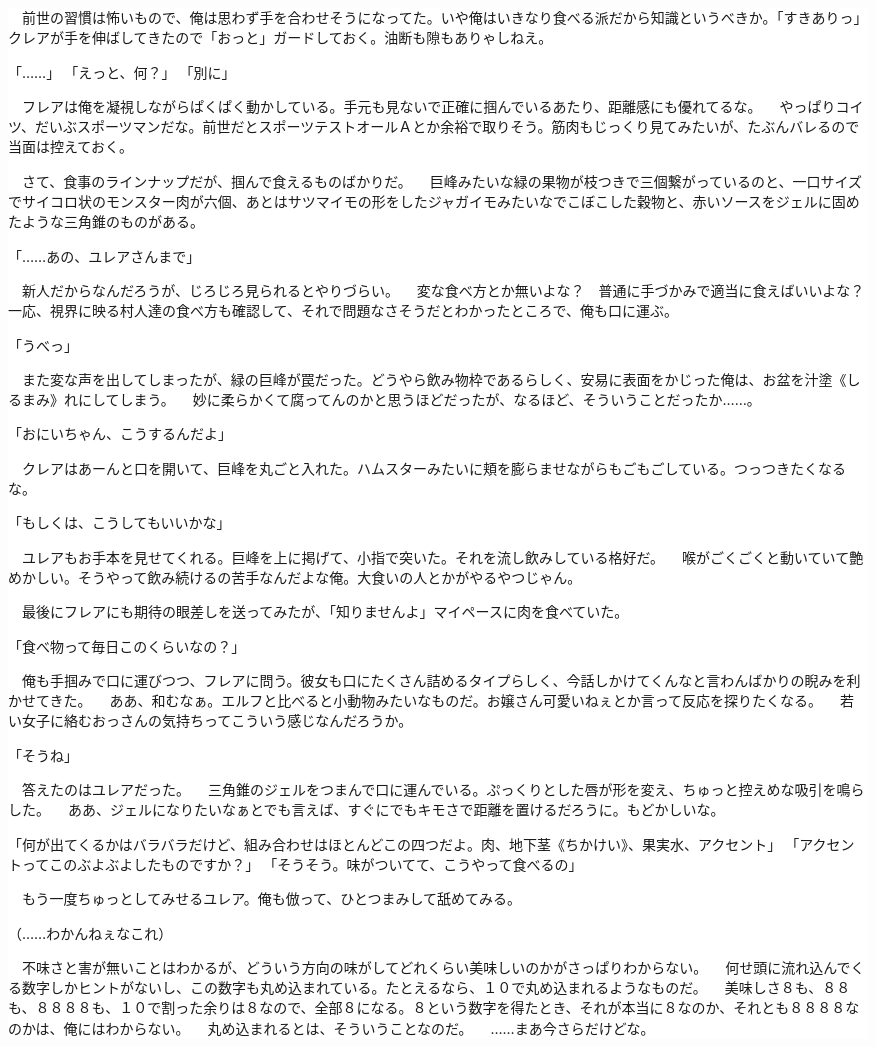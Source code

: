 　前世の習慣は怖いもので、俺は思わず手を合わせそうになってた。いや俺はいきなり食べる派だから知識というべきか。「すきありっ」クレアが手を伸ばしてきたので「おっと」ガードしておく。油断も隙もありゃしねえ。

「……」
「えっと、何？」
「別に」

　フレアは俺を凝視しながらぱくぱく動かしている。手元も見ないで正確に掴んでいるあたり、距離感にも優れてるな。
　やっぱりコイツ、だいぶスポーツマンだな。前世だとスポーツテストオールＡとか余裕で取りそう。筋肉もじっくり見てみたいが、たぶんバレるので当面は控えておく。

　さて、食事のラインナップだが、掴んで食えるものばかりだ。
　巨峰みたいな緑の果物が枝つきで三個繋がっているのと、一口サイズでサイコロ状のモンスター肉が六個、あとはサツマイモの形をしたジャガイモみたいなでこぼこした穀物と、赤いソースをジェルに固めたような三角錐のものがある。

「……あの、ユレアさんまで」

　新人だからなんだろうが、じろじろ見られるとやりづらい。
　変な食べ方とか無いよな？　普通に手づかみで適当に食えばいいよな？　一応、視界に映る村人達の食べ方も確認して、それで問題なさそうだとわかったところで、俺も口に運ぶ。

「うべっ」

　また変な声を出してしまったが、緑の巨峰が罠だった。どうやら飲み物枠であるらしく、安易に表面をかじった俺は、お盆を汁塗《しるまみ》れにしてしまう。
　妙に柔らかくて腐ってんのかと思うほどだったが、なるほど、そういうことだったか……。

「おにいちゃん、こうするんだよ」

　クレアはあーんと口を開いて、巨峰を丸ごと入れた。ハムスターみたいに頬を膨らませながらもごもごしている。つっつきたくなるな。

「もしくは、こうしてもいいかな」

　ユレアもお手本を見せてくれる。巨峰を上に掲げて、小指で突いた。それを流し飲みしている格好だ。
　喉がごくごくと動いていて艶めかしい。そうやって飲み続けるの苦手なんだよな俺。大食いの人とかがやるやつじゃん。

　最後にフレアにも期待の眼差しを送ってみたが、「知りませんよ」マイペースに肉を食べていた。

「食べ物って毎日このくらいなの？」

　俺も手掴みで口に運びつつ、フレアに問う。彼女も口にたくさん詰めるタイプらしく、今話しかけてくんなと言わんばかりの睨みを利かせてきた。
　ああ、和むなぁ。エルフと比べると小動物みたいなものだ。お嬢さん可愛いねぇとか言って反応を探りたくなる。
　若い女子に絡むおっさんの気持ちってこういう感じなんだろうか。

「そうね」

　答えたのはユレアだった。
　三角錐のジェルをつまんで口に運んでいる。ぷっくりとした唇が形を変え、ちゅっと控えめな吸引を鳴らした。
　ああ、ジェルになりたいなぁとでも言えば、すぐにでもキモさで距離を置けるだろうに。もどかしいな。

「何が出てくるかはバラバラだけど、組み合わせはほとんどこの四つだよ。肉、地下茎《ちかけい》、果実水、アクセント」
「アクセントってこのぶよぶよしたものですか？」
「そうそう。味がついてて、こうやって食べるの」

　もう一度ちゅっとしてみせるユレア。俺も倣って、ひとつまみして舐めてみる。

（……わかんねぇなこれ）

　不味さと害が無いことはわかるが、どういう方向の味がしてどれくらい美味しいのかがさっぱりわからない。
　何せ頭に流れ込んでくる数字しかヒントがないし、この数字も丸め込まれている。たとえるなら、１０で丸め込まれるようなものだ。
　美味しさ８も、８８も、８８８８も、１０で割った余りは８なので、全部８になる。８という数字を得たとき、それが本当に８なのか、それとも８８８８なのかは、俺にはわからない。
　丸め込まれるとは、そういうことなのだ。
　……まあ今さらだけどな。
